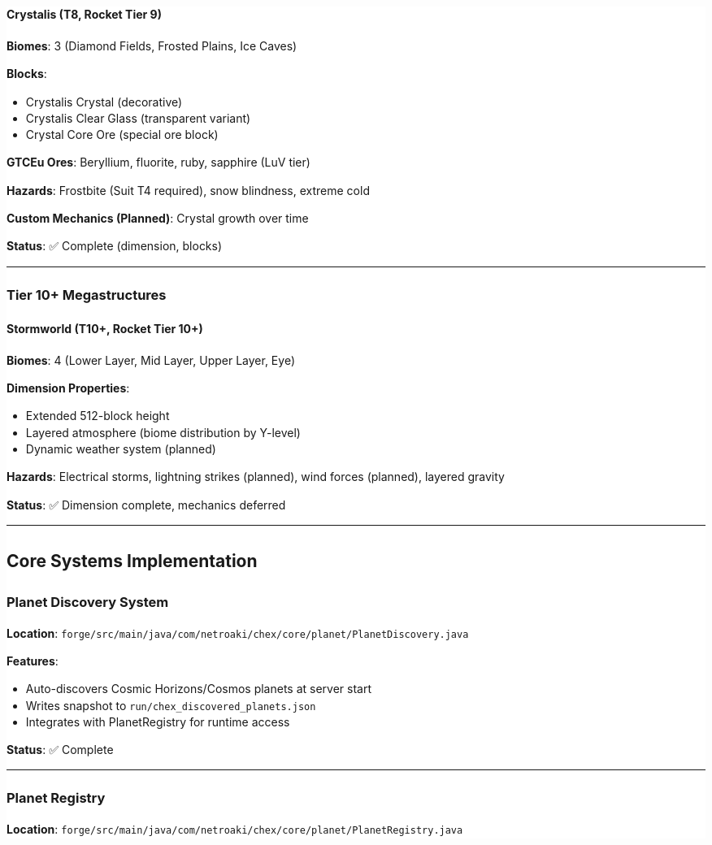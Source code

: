 
#### Crystalis (T8, Rocket Tier 9)

**Biomes**: 3 (Diamond Fields, Frosted Plains, Ice Caves)

**Blocks**:

- Crystalis Crystal (decorative)
- Crystalis Clear Glass (transparent variant)
- Crystal Core Ore (special ore block)

**GTCEu Ores**: Beryllium, fluorite, ruby, sapphire (LuV tier)

**Hazards**: Frostbite (Suit T4 required), snow blindness, extreme cold

**Custom Mechanics (Planned)**: Crystal growth over time

**Status**: ✅ Complete (dimension, blocks)

---

### Tier 10+ Megastructures

#### Stormworld (T10+, Rocket Tier 10+)

**Biomes**: 4 (Lower Layer, Mid Layer, Upper Layer, Eye)

**Dimension Properties**:

- Extended 512-block height
- Layered atmosphere (biome distribution by Y-level)
- Dynamic weather system (planned)

**Hazards**: Electrical storms, lightning strikes (planned), wind forces (planned), layered gravity

**Status**: ✅ Dimension complete, mechanics deferred

---

## Core Systems Implementation

### Planet Discovery System

**Location**: `forge/src/main/java/com/netroaki/chex/core/planet/PlanetDiscovery.java`

**Features**:

- Auto-discovers Cosmic Horizons/Cosmos planets at server start
- Writes snapshot to `run/chex_discovered_planets.json`
- Integrates with PlanetRegistry for runtime access

**Status**: ✅ Complete

---

### Planet Registry

**Location**: `forge/src/main/java/com/netroaki/chex/core/planet/PlanetRegistry.java`
